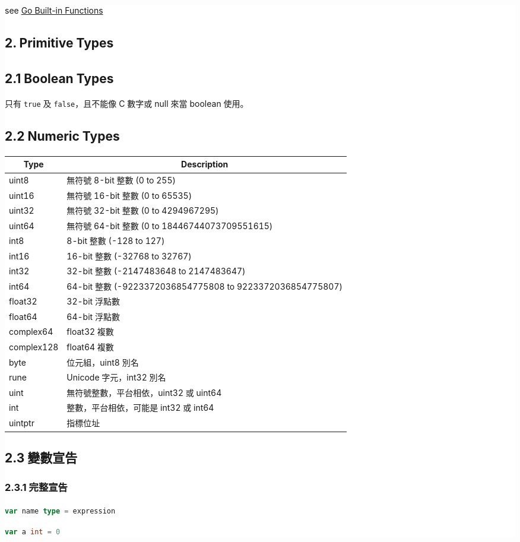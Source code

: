 see [Go Built-in Functions](https://go.dev/ref/spec#Built-in_functions)

## 2. Primitive Types

## 2.1 Boolean Types

只有 `true` 及 `false`，且不能像 C 數字或 null 來當 boolean 使用。

## 2.2 Numeric Types

| Type       | Description                                              |
| ---------- | -------------------------------------------------------- |
| uint8      | 無符號 8-bit 整數 (0 to 255)                               |
| uint16     | 無符號 16-bit 整數 (0 to 65535)                            |
| uint32     | 無符號 32-bit 整數 (0 to 4294967295)                       |
| uint64     | 無符號 64-bit 整數 (0 to 18446744073709551615)             |
| int8       | 8-bit 整數 (-128 to 127)                                  |
| int16      | 16-bit 整數 (-32768 to 32767)                             |
| int32      | 32-bit 整數 (-2147483648 to 2147483647)                   |
| int64      | 64-bit 整數 (-9223372036854775808 to 9223372036854775807) |
| float32    | 32-bit 浮點數                                             |
| float64    | 64-bit 浮點數                                             |
| complex64  | float32 複數                                              |
| complex128 | float64 複數                                              |
| byte       | 位元組，uint8 別名                                         |
| rune       | Unicode 字元，int32 別名                                   |
| uint       | 無符號整數，平台相依，uint32 或 uint64                       |
| int        | 整數，平台相依，可能是 int32 或 int64                        |
| uintptr    | 指標位址                                                  |

## 2.3 變數宣告

### 2.3.1 完整宣告

```go
var name type = expression
```

```go
var a int = 0
```
